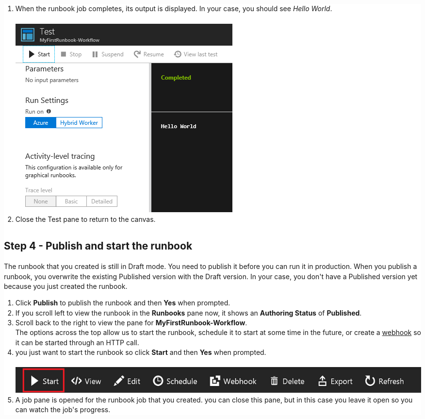 1. When the runbook job completes, its output is displayed. In your case, you should see *Hello World*.<br><br> ![Hello World](media/automation-first-runbook-textual/test-output-hello-world.png)
2. Close the Test pane to return to the canvas.

## Step 4 - Publish and start the runbook
The runbook that you created is still in Draft mode. You need to publish it before you can run it in production. When you publish a runbook, you overwrite the existing Published version with the Draft version. In your case, you don't have a Published version yet because you just created the runbook.

1. Click **Publish** to publish the runbook and then **Yes** when prompted.
2. If you scroll left to view the runbook in the **Runbooks** pane now, it shows an **Authoring Status** of **Published**.
3. Scroll back to the right to view the pane for **MyFirstRunbook-Workflow**.  
   The options across the top allow us to start the runbook, schedule it to start at some time in the future, or create a [webhook](automation-webhooks.md) so it can be started through an HTTP call.
4. you just want to start the runbook so click **Start** and then **Yes** when prompted.<br><br> ![Start runbook](media/automation-first-runbook-textual/automation-runbook-controls-start.png)
5. A job pane is opened for the runbook job that you created. you can close this pane, but in this case you leave it open so you can watch the job's progress.